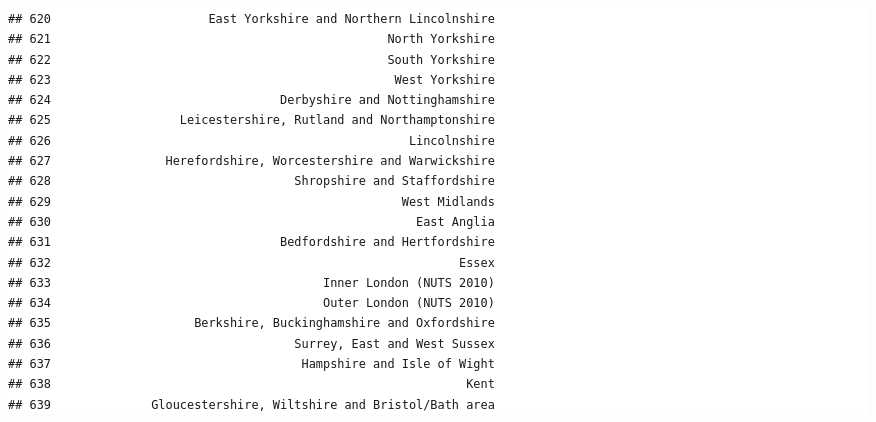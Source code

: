     ## 620                      East Yorkshire and Northern Lincolnshire
    ## 621                                               North Yorkshire
    ## 622                                               South Yorkshire
    ## 623                                                West Yorkshire
    ## 624                                Derbyshire and Nottinghamshire
    ## 625                  Leicestershire, Rutland and Northamptonshire
    ## 626                                                  Lincolnshire
    ## 627                Herefordshire, Worcestershire and Warwickshire
    ## 628                                  Shropshire and Staffordshire
    ## 629                                                 West Midlands
    ## 630                                                   East Anglia
    ## 631                                Bedfordshire and Hertfordshire
    ## 632                                                         Essex
    ## 633                                      Inner London (NUTS 2010)
    ## 634                                      Outer London (NUTS 2010)
    ## 635                    Berkshire, Buckinghamshire and Oxfordshire
    ## 636                                  Surrey, East and West Sussex
    ## 637                                   Hampshire and Isle of Wight
    ## 638                                                          Kent
    ## 639              Gloucestershire, Wiltshire and Bristol/Bath area